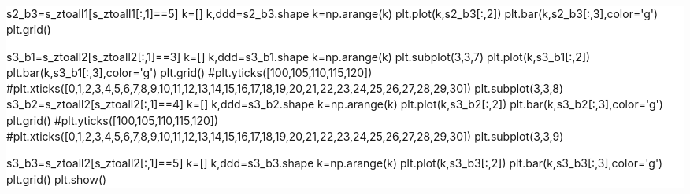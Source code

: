 s2_b3=s_ztoall1[s_ztoall1[:,1]==5]
k=[]
k,ddd=s2_b3.shape
k=np.arange(k)
plt.plot(k,s2_b3[:,2])
plt.bar(k,s2_b3[:,3],color='g')
plt.grid()



s3_b1=s_ztoall2[s_ztoall2[:,1]==3]
k=[]
k,ddd=s3_b1.shape
k=np.arange(k)
plt.subplot(3,3,7)
plt.plot(k,s3_b1[:,2])
plt.bar(k,s3_b1[:,3],color='g')
plt.grid()
#plt.yticks([100,105,110,115,120])
#plt.xticks([0,1,2,3,4,5,6,7,8,9,10,11,12,13,14,15,16,17,18,19,20,21,22,23,24,25,26,27,28,29,30])
plt.subplot(3,3,8)
s3_b2=s_ztoall2[s_ztoall2[:,1]==4]
k=[]
k,ddd=s3_b2.shape
k=np.arange(k)
plt.plot(k,s3_b2[:,2])
plt.bar(k,s3_b2[:,3],color='g')
plt.grid()
#plt.yticks([100,105,110,115,120])
#plt.xticks([0,1,2,3,4,5,6,7,8,9,10,11,12,13,14,15,16,17,18,19,20,21,22,23,24,25,26,27,28,29,30])
plt.subplot(3,3,9)

s3_b3=s_ztoall2[s_ztoall2[:,1]==5]
k=[]
k,ddd=s3_b3.shape
k=np.arange(k)
plt.plot(k,s3_b3[:,2])
plt.bar(k,s3_b3[:,3],color='g')
plt.grid()
plt.show()



